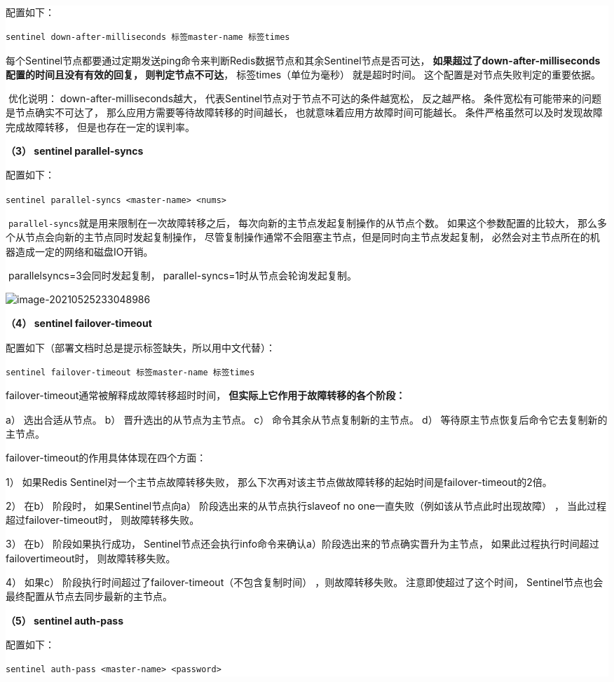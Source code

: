 配置如下：  

```
sentinel down-after-milliseconds 标签master-name 标签times
```

​		每个Sentinel节点都要通过定期发送ping命令来判断Redis数据节点和其余Sentinel节点是否可达， **如果超过了down-after-milliseconds配置的时间且没有有效的回复， 则判定节点不可达**， 标签times（单位为毫秒） 就是超时时间。 这个配置是对节点失败判定的重要依据。  

​		优化说明： down-after-milliseconds越大， 代表Sentinel节点对于节点不可达的条件越宽松， 反之越严格。 条件宽松有可能带来的问题是节点确实不可达了， 那么应用方需要等待故障转移的时间越长， 也就意味着应用方故障时间可能越长。 条件严格虽然可以及时发现故障完成故障转移， 但是也存在一定的误判率。  

**（3） sentinel parallel-syncs**  

配置如下：  

```
sentinel parallel-syncs <master-name> <nums>
```

​		`parallel-syncs`就是用来限制在一次故障转移之后， 每次向新的主节点发起复制操作的从节点个数。 如果这个参数配置的比较大， 那么多个从节点会向新的主节点同时发起复制操作， 尽管复制操作通常不会阻塞主节点，但是同时向主节点发起复制， 必然会对主节点所在的机器造成一定的网络和磁盘IO开销。   

​		parallelsyncs=3会同时发起复制， parallel-syncs=1时从节点会轮询发起复制。  

​		<img src="https://studyimages.oss-cn-beijing.aliyuncs.com/img/Redis/20220716084730.png" alt="image-20210525233048986" />



**（4） sentinel failover-timeout**  

配置如下（部署文档时总是提示标签缺失，所以用中文代替）：  

```
sentinel failover-timeout 标签master-name 标签times
```

failover-timeout通常被解释成故障转移超时时间， **但实际上它作用于故障转移的各个阶段：**

a） 选出合适从节点。
b） 晋升选出的从节点为主节点。
c） 命令其余从节点复制新的主节点。
d） 等待原主节点恢复后命令它去复制新的主节点。  

failover-timeout的作用具体体现在四个方面：  

1） 如果Redis Sentinel对一个主节点故障转移失败， 那么下次再对该主节点做故障转移的起始时间是failover-timeout的2倍。

2） 在b） 阶段时， 如果Sentinel节点向a） 阶段选出来的从节点执行slaveof no one一直失败（例如该从节点此时出现故障） ， 当此过程超过failover-timeout时， 则故障转移失败。  

3） 在b） 阶段如果执行成功， Sentinel节点还会执行info命令来确认a）阶段选出来的节点确实晋升为主节点， 如果此过程执行时间超过	  failovertimeout时， 则故障转移失败。

4） 如果c） 阶段执行时间超过了failover-timeout（不包含复制时间） ，则故障转移失败。 注意即使超过了这个时间， Sentinel节点也会	  最终配置从节点去同步最新的主节点。  



**（5） sentinel auth-pass**  

配置如下：  

```
sentinel auth-pass <master-name> <password>
```
